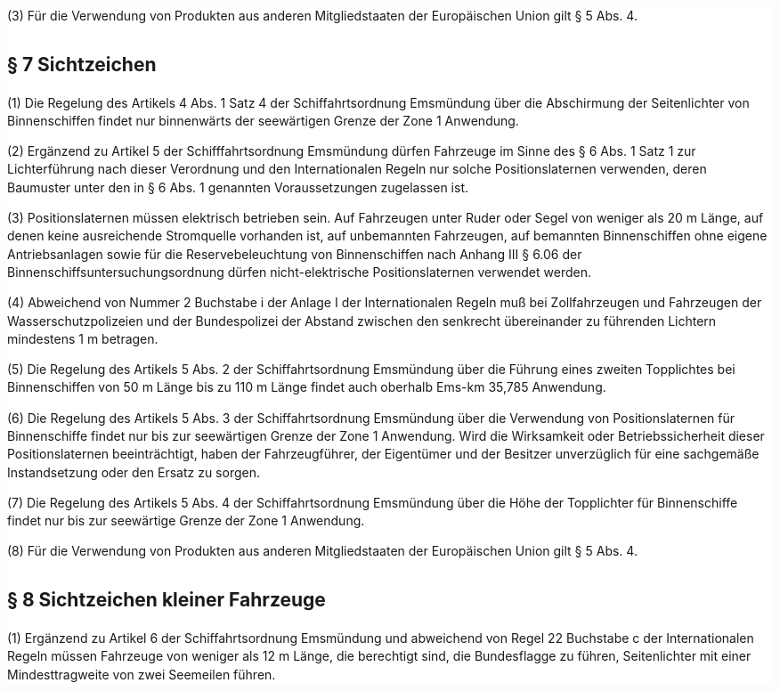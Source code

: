 (3) Für die Verwendung von Produkten aus anderen Mitgliedstaaten der
Europäischen Union gilt § 5 Abs. 4.

## § 7 Sichtzeichen

(1) Die Regelung des Artikels 4 Abs. 1 Satz 4 der Schiffahrtsordnung
Emsmündung über die Abschirmung der Seitenlichter von Binnenschiffen
findet nur binnenwärts der seewärtigen Grenze der Zone 1 Anwendung.

(2) Ergänzend zu Artikel 5 der Schifffahrtsordnung Emsmündung dürfen
Fahrzeuge im Sinne des § 6 Abs. 1 Satz 1 zur Lichterführung nach
dieser Verordnung und den Internationalen Regeln nur solche
Positionslaternen verwenden, deren Baumuster unter den in § 6 Abs. 1
genannten Voraussetzungen zugelassen ist.

(3) Positionslaternen müssen elektrisch betrieben sein. Auf Fahrzeugen
unter Ruder oder Segel von weniger als 20 m Länge, auf denen keine
ausreichende Stromquelle vorhanden ist, auf unbemannten Fahrzeugen,
auf bemannten Binnenschiffen ohne eigene Antriebsanlagen sowie für die
Reservebeleuchtung von Binnenschiffen nach Anhang III § 6.06 der
Binnenschiffsuntersuchungsordnung dürfen nicht-elektrische
Positionslaternen verwendet werden.

(4) Abweichend von Nummer 2 Buchstabe i der Anlage I der
Internationalen Regeln muß bei Zollfahrzeugen und Fahrzeugen der
Wasserschutzpolizeien und der Bundespolizei der Abstand zwischen den
senkrecht übereinander zu führenden Lichtern mindestens 1 m betragen.

(5) Die Regelung des Artikels 5 Abs. 2 der Schiffahrtsordnung
Emsmündung über die Führung eines zweiten Topplichtes bei
Binnenschiffen von 50 m Länge bis zu 110 m Länge findet auch oberhalb
Ems-km 35,785 Anwendung.

(6) Die Regelung des Artikels 5 Abs. 3 der Schiffahrtsordnung
Emsmündung über die Verwendung von Positionslaternen für Binnenschiffe
findet nur bis zur seewärtigen Grenze der Zone 1 Anwendung. Wird die
Wirksamkeit oder Betriebssicherheit dieser Positionslaternen
beeinträchtigt, haben der Fahrzeugführer, der Eigentümer und der
Besitzer unverzüglich für eine sachgemäße Instandsetzung oder den
Ersatz zu sorgen.

(7) Die Regelung des Artikels 5 Abs. 4 der Schiffahrtsordnung
Emsmündung über die Höhe der Topplichter für Binnenschiffe findet nur
bis zur seewärtige Grenze der Zone 1 Anwendung.

(8) Für die Verwendung von Produkten aus anderen Mitgliedstaaten der
Europäischen Union gilt § 5 Abs. 4.

## § 8 Sichtzeichen kleiner Fahrzeuge

(1) Ergänzend zu Artikel 6 der Schiffahrtsordnung Emsmündung und
abweichend von Regel 22 Buchstabe c der Internationalen Regeln müssen
Fahrzeuge von weniger als 12 m Länge, die berechtigt sind, die
Bundesflagge zu führen, Seitenlichter mit einer Mindesttragweite von
zwei Seemeilen führen.
